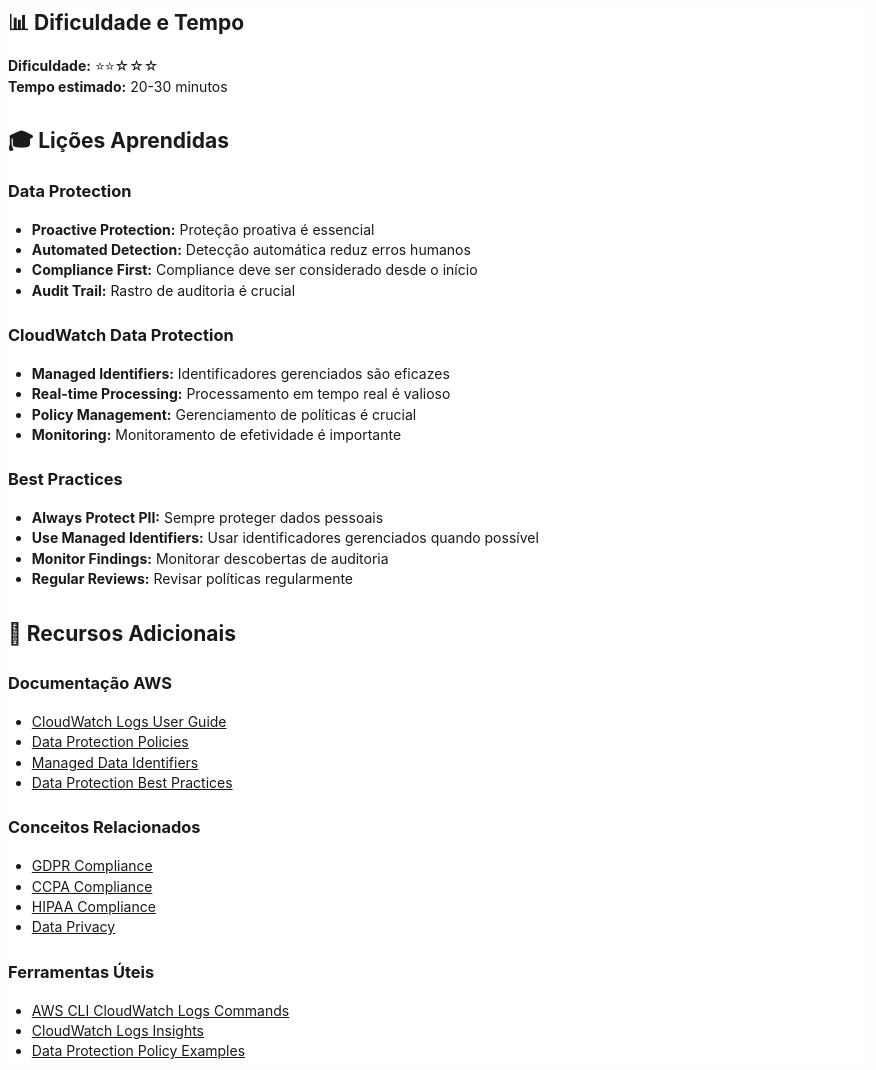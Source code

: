 ## 📊 Dificuldade e Tempo

**Dificuldade:** ⭐⭐☆☆☆  
**Tempo estimado:** 20-30 minutos

## 🎓 Lições Aprendidas

### Data Protection
- **Proactive Protection:** Proteção proativa é essencial
- **Automated Detection:** Detecção automática reduz erros humanos
- **Compliance First:** Compliance deve ser considerado desde o início
- **Audit Trail:** Rastro de auditoria é crucial

### CloudWatch Data Protection
- **Managed Identifiers:** Identificadores gerenciados são eficazes
- **Real-time Processing:** Processamento em tempo real é valioso
- **Policy Management:** Gerenciamento de políticas é crucial
- **Monitoring:** Monitoramento de efetividade é importante

### Best Practices
- **Always Protect PII:** Sempre proteger dados pessoais
- **Use Managed Identifiers:** Usar identificadores gerenciados quando possível
- **Monitor Findings:** Monitorar descobertas de auditoria
- **Regular Reviews:** Revisar políticas regularmente

## 🔗 Recursos Adicionais

### Documentação AWS
- [CloudWatch Logs User Guide](https://docs.aws.amazon.com/AmazonCloudWatch/latest/logs/)
- [Data Protection Policies](https://docs.aws.amazon.com/AmazonCloudWatch/latest/logs/data-protection.html)
- [Managed Data Identifiers](https://docs.aws.amazon.com/AmazonCloudWatch/latest/logs/CWL-managed-data-identifiers.html)
- [Data Protection Best Practices](https://docs.aws.amazon.com/AmazonCloudWatch/latest/logs/data-protection-best-practices.html)

### Conceitos Relacionados
- [GDPR Compliance](https://aws.amazon.com/compliance/gdpr-center/)
- [CCPA Compliance](https://aws.amazon.com/compliance/ccpa-faqs/)
- [HIPAA Compliance](https://aws.amazon.com/compliance/hipaa-compliance/)
- [Data Privacy](https://aws.amazon.com/compliance/data-privacy-faq/)

### Ferramentas Úteis
- [AWS CLI CloudWatch Logs Commands](https://docs.aws.amazon.com/cli/latest/reference/logs/)
- [CloudWatch Logs Insights](https://docs.aws.amazon.com/AmazonCloudWatch/latest/logs/AnalyzingLogData.html)
- [Data Protection Policy Examples](https://docs.aws.amazon.com/AmazonCloudWatch/latest/logs/data-protection-policy-examples.html)
